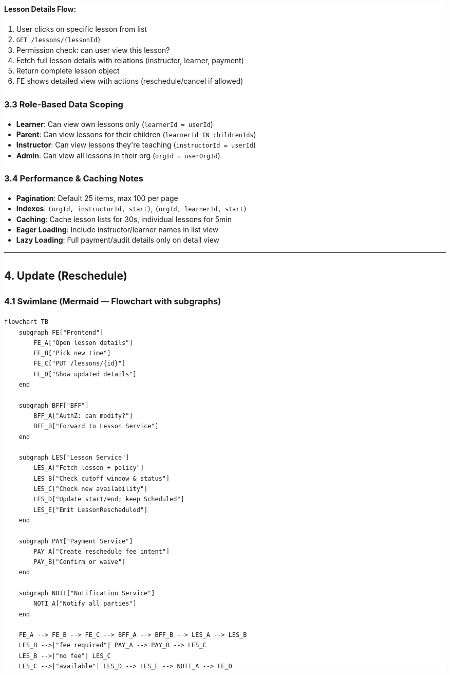 #### Lesson Details Flow:
1. User clicks on specific lesson from list
2. `GET /lessons/{lessonId}` 
3. Permission check: can user view this lesson?
4. Fetch full lesson details with relations (instructor, learner, payment)
5. Return complete lesson object
6. FE shows detailed view with actions (reschedule/cancel if allowed)

### 3.3 Role-Based Data Scoping

- **Learner**: Can view own lessons only (`learnerId = userId`)
- **Parent**: Can view lessons for their children (`learnerId IN childrenIds`)
- **Instructor**: Can view lessons they're teaching (`instructorId = userId`)  
- **Admin**: Can view all lessons in their org (`orgId = userOrgId`)

### 3.4 Performance & Caching Notes

- **Pagination**: Default 25 items, max 100 per page
- **Indexes**: `(orgId, instructorId, start)`, `(orgId, learnerId, start)`
- **Caching**: Cache lesson lists for 30s, individual lessons for 5min
- **Eager Loading**: Include instructor/learner names in list view
- **Lazy Loading**: Full payment/audit details only on detail view

---

## 4. Update (Reschedule)

### 4.1 Swimlane (Mermaid — Flowchart with subgraphs)

```mermaid
flowchart TB
    subgraph FE["Frontend"]
        FE_A["Open lesson details"]
        FE_B["Pick new time"]
        FE_C["PUT /lessons/{id}"]
        FE_D["Show updated details"]
    end

    subgraph BFF["BFF"]
        BFF_A["AuthZ: can modify?"]
        BFF_B["Forward to Lesson Service"]
    end

    subgraph LES["Lesson Service"]
        LES_A["Fetch lesson + policy"]
        LES_B["Check cutoff window & status"]
        LES_C["Check new availability"]
        LES_D["Update start/end; keep Scheduled"]
        LES_E["Emit LessonRescheduled"]
    end

    subgraph PAY["Payment Service"]
        PAY_A["Create reschedule fee intent"]
        PAY_B["Confirm or waive"]
    end

    subgraph NOTI["Notification Service"]
        NOTI_A["Notify all parties"]
    end

    FE_A --> FE_B --> FE_C --> BFF_A --> BFF_B --> LES_A --> LES_B
    LES_B -->|"fee required"| PAY_A --> PAY_B --> LES_C
    LES_B -->|"no fee"| LES_C
    LES_C -->|"available"| LES_D --> LES_E --> NOTI_A --> FE_D
```